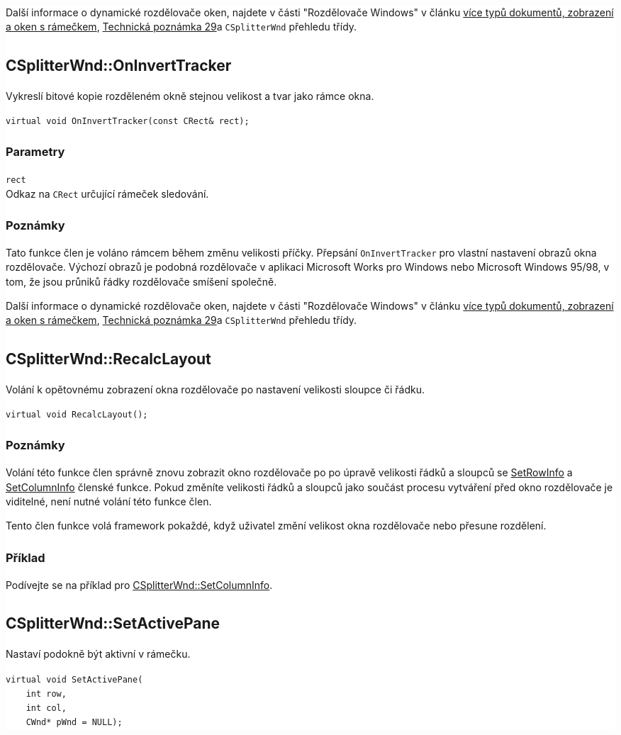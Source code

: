  Další informace o dynamické rozdělovače oken, najdete v části "Rozdělovače Windows" v článku [více typů dokumentů, zobrazení a oken s rámečkem](../../mfc/multiple-document-types-views-and-frame-windows.md), [Technická poznámka 29](../../mfc/tn029-splitter-windows.md)a `CSplitterWnd` přehledu třídy.  
  
##  <a name="oninverttracker"></a>CSplitterWnd::OnInvertTracker  
 Vykreslí bitové kopie rozděleném okně stejnou velikost a tvar jako rámce okna.  
  
```  
virtual void OnInvertTracker(const CRect& rect);
```  
  
### <a name="parameters"></a>Parametry  
 `rect`  
 Odkaz na `CRect` určující rámeček sledování.  
  
### <a name="remarks"></a>Poznámky  
 Tato funkce člen je voláno rámcem během změnu velikosti příčky. Přepsání `OnInvertTracker` pro vlastní nastavení obrazů okna rozdělovače. Výchozí obrazů je podobná rozdělovače v aplikaci Microsoft Works pro Windows nebo Microsoft Windows 95/98, v tom, že jsou průniků řádky rozdělovače smíšení společně.  
  
 Další informace o dynamické rozdělovače oken, najdete v části "Rozdělovače Windows" v článku [více typů dokumentů, zobrazení a oken s rámečkem](../../mfc/multiple-document-types-views-and-frame-windows.md), [Technická poznámka 29](../../mfc/tn029-splitter-windows.md)a `CSplitterWnd` přehledu třídy.  
  
##  <a name="recalclayout"></a>CSplitterWnd::RecalcLayout  
 Volání k opětovnému zobrazení okna rozdělovače po nastavení velikosti sloupce či řádku.  
  
```  
virtual void RecalcLayout();
```  
  
### <a name="remarks"></a>Poznámky  
 Volání této funkce člen správně znovu zobrazit okno rozdělovače po po úpravě velikosti řádků a sloupců se [SetRowInfo](#setrowinfo) a [SetColumnInfo](#setcolumninfo) členské funkce. Pokud změníte velikosti řádků a sloupců jako součást procesu vytváření před okno rozdělovače je viditelné, není nutné volání této funkce člen.  
  
 Tento člen funkce volá framework pokaždé, když uživatel změní velikost okna rozdělovače nebo přesune rozdělení.  
  
### <a name="example"></a>Příklad  
  Podívejte se na příklad pro [CSplitterWnd::SetColumnInfo](#setcolumninfo).  
  
##  <a name="setactivepane"></a>CSplitterWnd::SetActivePane  
 Nastaví podokně být aktivní v rámečku.  
  
```  
virtual void SetActivePane(
    int row,  
    int col,  
    CWnd* pWnd = NULL);
```  
  